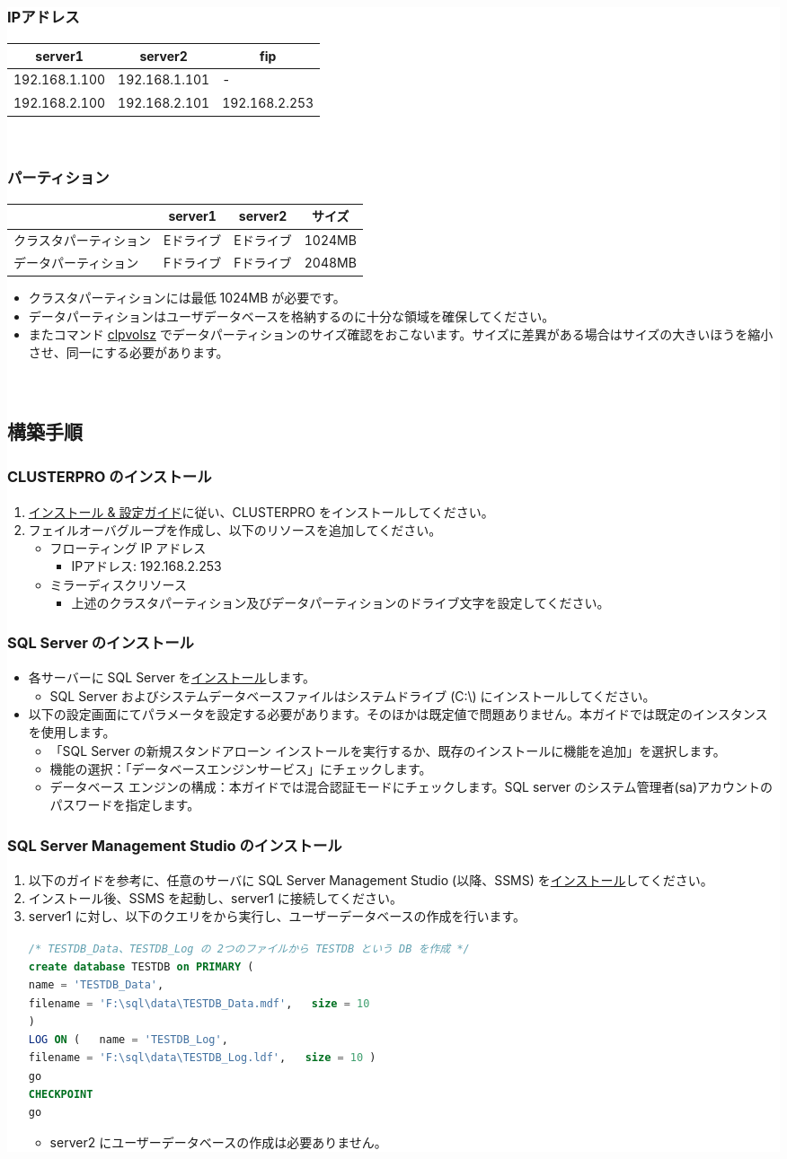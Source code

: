 ### IPアドレス
|server1|server2|fip|
|---|---|---|
|192.168.1.100|192.168.1.101|      -      |
|192.168.2.100|192.168.2.101|192.168.2.253|  
<br>

### パーティション
||server1|server2|サイズ|
|---|---|---|---|
|クラスタパーティション|Eドライブ|Eドライブ|1024MB|
|データパーティション|Fドライブ|Fドライブ|2048MB|
- クラスタパーティションには最低 1024MB が必要です。
- データパーティションはユーザデータベースを格納するのに十分な領域を確保してください。
 - またコマンド [clpvolsz](https://www.manuals.nec.co.jp/contents/system/files/nec_manuals/node/496/W42_RG_JP/W_RG_08.html#tuning-partition-size-clpvolsz-command)  でデータパーティションのサイズ確認をおこないます。サイズに差異がある場合はサイズの大きいほうを縮小させ、同一にする必要があります。
<br>


## 構築手順
### CLUSTERPRO のインストール 
1. [インストール & 設定ガイド](https://www.manuals.nec.co.jp/contents/system/files/nec_manuals/node/496/W42_IG_JP/index.html)に従い、CLUSTERPRO をインストールしてください。
1. フェイルオーバグループを作成し、以下のリソースを追加してください。
   - フローティング IP アドレス 
     - IPアドレス: 192.168.2.253
   - ミラーディスクリソース 
     - 上述のクラスタパーティション及びデータパーティションのドライブ文字を設定してください。 


### SQL Server のインストール
- 各サーバーに SQL Server を[インストール](https://www.microsoft.com/ja-jp/download/details.aspx?id=55994)します。
   - SQL Server およびシステムデータベースファイルはシステムドライブ (C:\\) にインストールしてください。
- 以下の設定画面にてパラメータを設定する必要があります。そのほかは既定値で問題ありません。本ガイドでは既定のインスタンスを使用します。
  - 「SQL Server の新規スタンドアローン インストールを実行するか、既存のインストールに機能を追加」を選択します。
  -  機能の選択：「データベースエンジンサービス」にチェックします。
  - データベース エンジンの構成：本ガイドでは混合認証モードにチェックします。SQL server のシステム管理者(sa)アカウントのパスワードを指定します。


### SQL Server Management Studio のインストール
1. 以下のガイドを参考に、任意のサーバに SQL Server Management Studio (以降、SSMS) を[インストール](https://docs.microsoft.com/ja-jp/sql/ssms/download-sql-server-management-studio-ssms?view=sql-server-ver15)してください。
1. インストール後、SSMS を起動し、server1 に接続してください。
1. server1 に対し、以下のクエリをから実行し、ユーザーデータベースの作成を行います。
   ```sql
   /* TESTDB_Data、TESTDB_Log の 2つのファイルから TESTDB という DB を作成 */ 
   create database TESTDB on PRIMARY (   
   name = 'TESTDB_Data',   
   filename = 'F:\sql\data\TESTDB_Data.mdf',   size = 10 
   ) 
   LOG ON (   name = 'TESTDB_Log',   
   filename = 'F:\sql\data\TESTDB_Log.ldf',   size = 10 ) 
   go 
   CHECKPOINT 
   go 
   ``` 
   - server2 にユーザーデータベースの作成は必要ありません。

